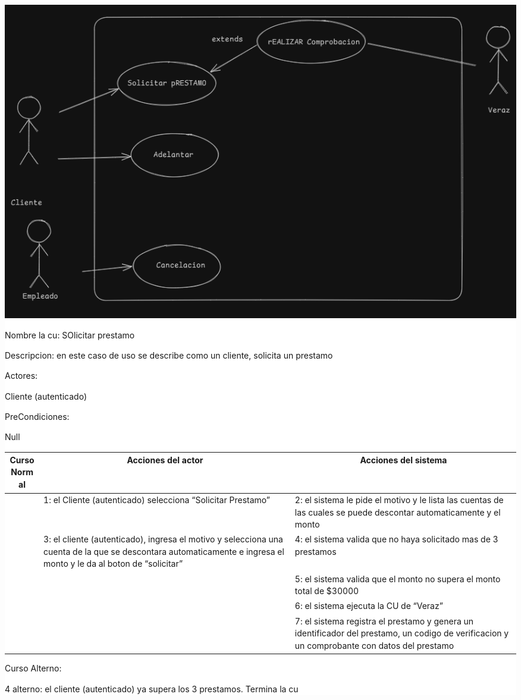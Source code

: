 ![image.png](image%202.png)

Nombre la cu:  SOlicitar prestamo

Descripcion: en este caso de uso se describe como un cliente, solicita un prestamo

Actores:

Cliente (autenticado)

PreCondiciones:

Null

| Curso Normal | Acciones del actor | Acciones del sistema |
| --- | --- | --- |
|  | 1: el Cliente (autenticado) selecciona “Solicitar Prestamo” | 2: el sistema le pide el motivo y le lista las cuentas de las cuales se puede descontar automaticamente y el monto |
|  | 3: el cliente (autenticado), ingresa el motivo y selecciona una cuenta de la que se descontara automaticamente e ingresa el monto y le da al boton de “solicitar” | 4: el sistema valida que no haya solicitado mas de 3 prestamos |
|  |  | 5: el sistema valida que el monto no supera el monto total de $30000 |
|  |  | 6:  el sistema ejecuta la CU de “Veraz” |
|  |  | 7: el sistema registra el prestamo y genera un identificador del prestamo, un codigo de verificacion y un comprobante con datos del prestamo |

Curso Alterno:

4 alterno: el cliente (autenticado) ya supera los 3 prestamos. Termina la cu
